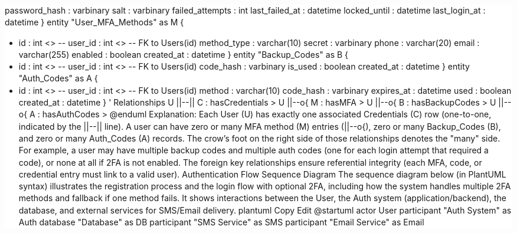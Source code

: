   password_hash : varbinary
  salt : varbinary
  failed_attempts : int
  last_failed_at : datetime
  locked_until : datetime
  last_login_at : datetime
}
entity "User_MFA_Methods" as M {
  * id : int <<PK>>
  --
  user_id : int <<FK>>       -- FK to Users(id)
  method_type : varchar(10)
  secret : varbinary
  phone : varchar(20)
  email : varchar(255)
  enabled : boolean
  created_at : datetime
}
entity "Backup_Codes" as B {
  * id : int <<PK>>
  --
  user_id : int <<FK>>       -- FK to Users(id)
  code_hash : varbinary
  is_used : boolean
  created_at : datetime
}
entity "Auth_Codes" as A {
  * id : int <<PK>>
  --
  user_id : int <<FK>>       -- FK to Users(id)
  method : varchar(10)
  code_hash : varbinary
  expires_at : datetime
  used : boolean
  created_at : datetime
}
' Relationships
U ||--|| C : hasCredentials >
U ||--o{ M : hasMFA >
U ||--o{ B : hasBackupCodes >
U ||--o{ A : hasAuthCodes >
@enduml
Explanation: Each User (U) has exactly one associated Credentials (C) row (one-to-one, indicated by the ||--|| line). A user can have zero or many MFA method (M) entries (||--o{), zero or many Backup_Codes (B), and zero or many Auth_Codes (A) records. The crow’s foot on the right side of those relationships denotes the "many" side. For example, a user may have multiple backup codes and multiple auth codes (one for each login attempt that required a code), or none at all if 2FA is not enabled. The foreign key relationships ensure referential integrity (each MFA, code, or credential entry must link to a valid user).
Authentication Flow Sequence Diagram
The sequence diagram below (in PlantUML syntax) illustrates the registration process and the login flow with optional 2FA, including how the system handles multiple 2FA methods and fallback if one method fails. It shows interactions between the User, the Auth system (application/backend), the database, and external services for SMS/Email delivery.
plantuml
Copy
Edit
@startuml
actor User
participant "Auth System" as Auth
database "Database" as DB
participant "SMS Service" as SMS
participant "Email Service" as Email
